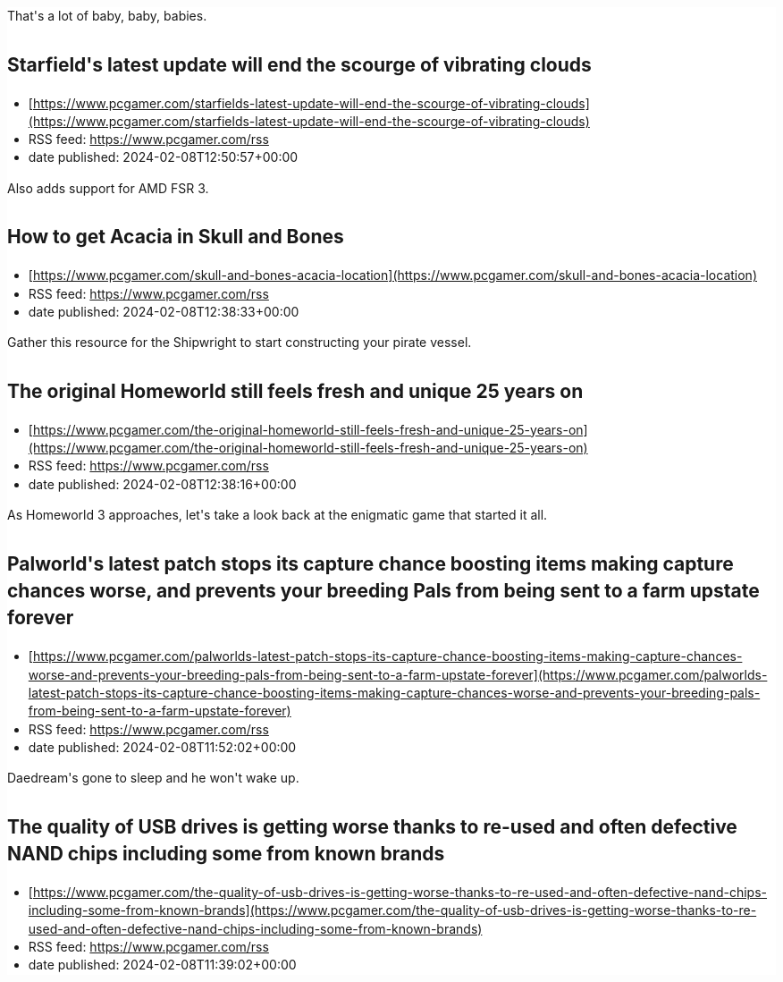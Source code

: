 That's a lot of baby, baby, babies.

## Starfield's latest update will end the scourge of vibrating clouds
 - [https://www.pcgamer.com/starfields-latest-update-will-end-the-scourge-of-vibrating-clouds](https://www.pcgamer.com/starfields-latest-update-will-end-the-scourge-of-vibrating-clouds)
 - RSS feed: https://www.pcgamer.com/rss
 - date published: 2024-02-08T12:50:57+00:00

Also adds support for AMD FSR 3.

## How to get Acacia in Skull and Bones
 - [https://www.pcgamer.com/skull-and-bones-acacia-location](https://www.pcgamer.com/skull-and-bones-acacia-location)
 - RSS feed: https://www.pcgamer.com/rss
 - date published: 2024-02-08T12:38:33+00:00

Gather this resource for the Shipwright to start constructing your pirate vessel.

## The original Homeworld still feels fresh and unique 25 years on
 - [https://www.pcgamer.com/the-original-homeworld-still-feels-fresh-and-unique-25-years-on](https://www.pcgamer.com/the-original-homeworld-still-feels-fresh-and-unique-25-years-on)
 - RSS feed: https://www.pcgamer.com/rss
 - date published: 2024-02-08T12:38:16+00:00

As Homeworld 3 approaches, let's take a look back at the enigmatic game that started it all.

## Palworld's latest patch stops its capture chance boosting items making capture chances worse, and prevents your breeding Pals from being sent to a farm upstate forever
 - [https://www.pcgamer.com/palworlds-latest-patch-stops-its-capture-chance-boosting-items-making-capture-chances-worse-and-prevents-your-breeding-pals-from-being-sent-to-a-farm-upstate-forever](https://www.pcgamer.com/palworlds-latest-patch-stops-its-capture-chance-boosting-items-making-capture-chances-worse-and-prevents-your-breeding-pals-from-being-sent-to-a-farm-upstate-forever)
 - RSS feed: https://www.pcgamer.com/rss
 - date published: 2024-02-08T11:52:02+00:00

Daedream's gone to sleep and he won't wake up.

## The quality of USB drives is getting worse thanks to re-used and often defective NAND chips including some from known brands
 - [https://www.pcgamer.com/the-quality-of-usb-drives-is-getting-worse-thanks-to-re-used-and-often-defective-nand-chips-including-some-from-known-brands](https://www.pcgamer.com/the-quality-of-usb-drives-is-getting-worse-thanks-to-re-used-and-often-defective-nand-chips-including-some-from-known-brands)
 - RSS feed: https://www.pcgamer.com/rss
 - date published: 2024-02-08T11:39:02+00:00
